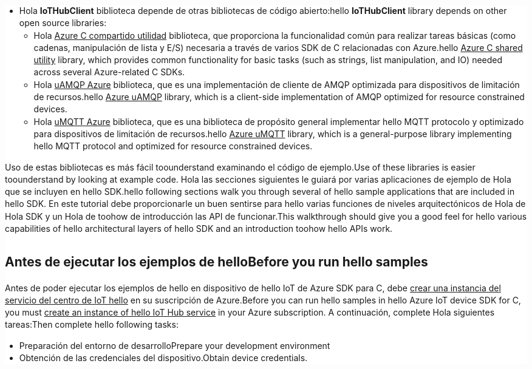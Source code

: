 * <span data-ttu-id="7180d-123">Hola **IoTHubClient** biblioteca depende de otras bibliotecas de código abierto:</span><span class="sxs-lookup"><span data-stu-id="7180d-123">hello **IoTHubClient** library depends on other open source libraries:</span></span>
  * <span data-ttu-id="7180d-124">Hola [Azure C compartido utilidad](https://github.com/Azure/azure-c-shared-utility) biblioteca, que proporciona la funcionalidad común para realizar tareas básicas (como cadenas, manipulación de lista y E/S) necesaria a través de varios SDK de C relacionadas con Azure.</span><span class="sxs-lookup"><span data-stu-id="7180d-124">hello [Azure C shared utility](https://github.com/Azure/azure-c-shared-utility) library, which provides common functionality for basic tasks (such as strings, list manipulation, and IO) needed across several Azure-related C SDKs.</span></span>
  * <span data-ttu-id="7180d-125">Hola [uAMQP Azure](https://github.com/Azure/azure-uamqp-c) biblioteca, que es una implementación de cliente de AMQP optimizada para dispositivos de limitación de recursos.</span><span class="sxs-lookup"><span data-stu-id="7180d-125">hello [Azure uAMQP](https://github.com/Azure/azure-uamqp-c) library, which is a client-side implementation of AMQP optimized for resource constrained devices.</span></span>
  * <span data-ttu-id="7180d-126">Hola [uMQTT Azure](https://github.com/Azure/azure-umqtt-c) biblioteca, que es una biblioteca de propósito general implementar hello MQTT protocolo y optimizado para dispositivos de limitación de recursos.</span><span class="sxs-lookup"><span data-stu-id="7180d-126">hello [Azure uMQTT](https://github.com/Azure/azure-umqtt-c) library, which is a general-purpose library implementing hello MQTT protocol and optimized for resource constrained devices.</span></span>

<span data-ttu-id="7180d-127">Uso de estas bibliotecas es más fácil toounderstand examinando el código de ejemplo.</span><span class="sxs-lookup"><span data-stu-id="7180d-127">Use of these libraries is easier toounderstand by looking at example code.</span></span> <span data-ttu-id="7180d-128">Hola las secciones siguientes le guiará por varias aplicaciones de ejemplo de Hola que se incluyen en hello SDK.</span><span class="sxs-lookup"><span data-stu-id="7180d-128">hello following sections walk you through several of hello sample applications that are included in hello SDK.</span></span> <span data-ttu-id="7180d-129">En este tutorial debe proporcionarle un buen sentirse para hello varias funciones de niveles arquitectónicos de Hola de Hola SDK y un Hola de toohow de introducción las API de funcionar.</span><span class="sxs-lookup"><span data-stu-id="7180d-129">This walkthrough should give you a good feel for hello various capabilities of hello architectural layers of hello SDK and an introduction toohow hello APIs work.</span></span>

## <a name="before-you-run-hello-samples"></a><span data-ttu-id="7180d-130">Antes de ejecutar los ejemplos de hello</span><span class="sxs-lookup"><span data-stu-id="7180d-130">Before you run hello samples</span></span>

<span data-ttu-id="7180d-131">Antes de poder ejecutar los ejemplos de hello en dispositivo de hello IoT de Azure SDK para C, debe [crear una instancia del servicio del centro de IoT hello](iot-hub-create-through-portal.md) en su suscripción de Azure.</span><span class="sxs-lookup"><span data-stu-id="7180d-131">Before you can run hello samples in hello Azure IoT device SDK for C, you must [create an instance of hello IoT Hub service](iot-hub-create-through-portal.md) in your Azure subscription.</span></span> <span data-ttu-id="7180d-132">A continuación, complete Hola siguientes tareas:</span><span class="sxs-lookup"><span data-stu-id="7180d-132">Then complete hello following tasks:</span></span>

* <span data-ttu-id="7180d-133">Preparación del entorno de desarrollo</span><span class="sxs-lookup"><span data-stu-id="7180d-133">Prepare your development environment</span></span>
* <span data-ttu-id="7180d-134">Obtención de las credenciales del dispositivo.</span><span class="sxs-lookup"><span data-stu-id="7180d-134">Obtain device credentials.</span></span>
